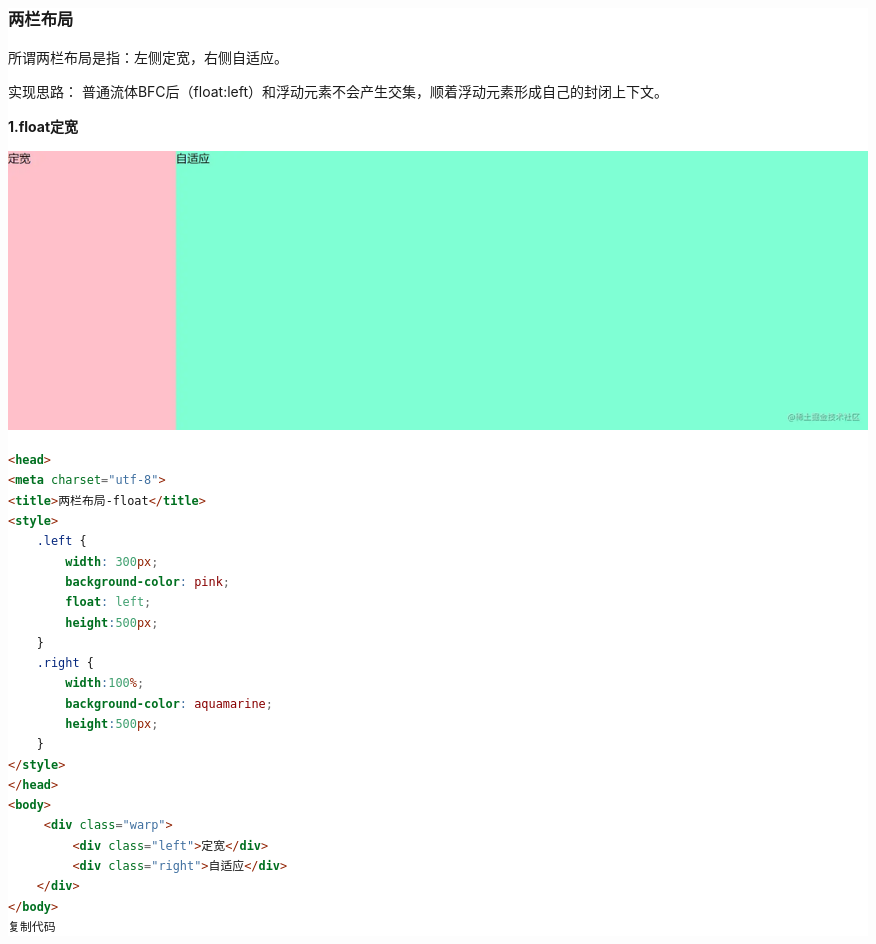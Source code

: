 ### 两栏布局

所谓两栏布局是指：左侧定宽，右侧自适应。

实现思路：
 普通流体BFC后（float:left）和浮动元素不会产生交集，顺着浮动元素形成自己的封闭上下文。

**1.float定宽**

![image.png](%E9%9D%A2%E8%AF%95%E6%80%BB%E7%BB%93_CSS.assets/1d2d59e150d5460ca998c1bee1f60a1dtplv-k3u1fbpfcp-zoom-in-crop-mark3024000.webp)

```html
<head>
<meta charset="utf-8">
<title>两栏布局-float</title>
<style>
    .left {
        width: 300px;
        background-color: pink;
        float: left;
        height:500px;
    }
    .right {
        width:100%;
        background-color: aquamarine;
        height:500px;  
    }
</style>
</head>
<body>      
     <div class="warp">
         <div class="left">定宽</div>
         <div class="right">自适应</div>
    </div>
</body>
复制代码
```

